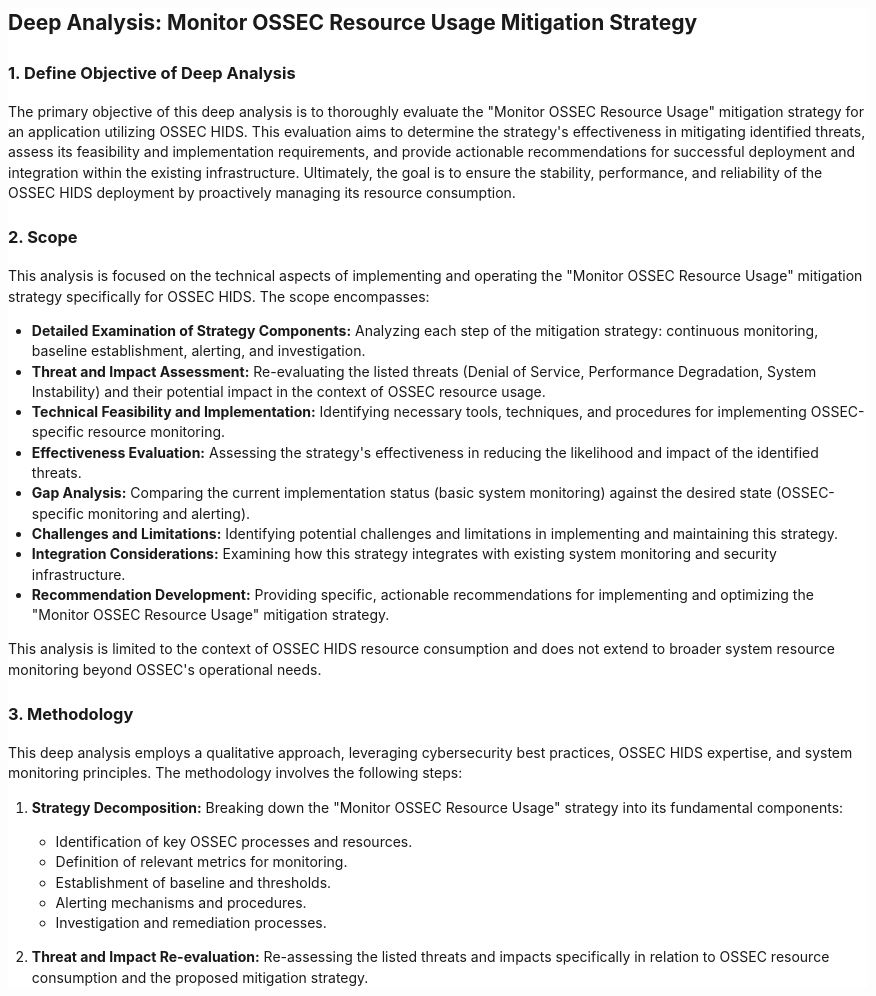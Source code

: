 ## Deep Analysis: Monitor OSSEC Resource Usage Mitigation Strategy

### 1. Define Objective of Deep Analysis

The primary objective of this deep analysis is to thoroughly evaluate the "Monitor OSSEC Resource Usage" mitigation strategy for an application utilizing OSSEC HIDS. This evaluation aims to determine the strategy's effectiveness in mitigating identified threats, assess its feasibility and implementation requirements, and provide actionable recommendations for successful deployment and integration within the existing infrastructure.  Ultimately, the goal is to ensure the stability, performance, and reliability of the OSSEC HIDS deployment by proactively managing its resource consumption.

### 2. Scope

This analysis is focused on the technical aspects of implementing and operating the "Monitor OSSEC Resource Usage" mitigation strategy specifically for OSSEC HIDS. The scope encompasses:

*   **Detailed Examination of Strategy Components:**  Analyzing each step of the mitigation strategy: continuous monitoring, baseline establishment, alerting, and investigation.
*   **Threat and Impact Assessment:**  Re-evaluating the listed threats (Denial of Service, Performance Degradation, System Instability) and their potential impact in the context of OSSEC resource usage.
*   **Technical Feasibility and Implementation:** Identifying necessary tools, techniques, and procedures for implementing OSSEC-specific resource monitoring.
*   **Effectiveness Evaluation:** Assessing the strategy's effectiveness in reducing the likelihood and impact of the identified threats.
*   **Gap Analysis:**  Comparing the current implementation status (basic system monitoring) against the desired state (OSSEC-specific monitoring and alerting).
*   **Challenges and Limitations:** Identifying potential challenges and limitations in implementing and maintaining this strategy.
*   **Integration Considerations:**  Examining how this strategy integrates with existing system monitoring and security infrastructure.
*   **Recommendation Development:**  Providing specific, actionable recommendations for implementing and optimizing the "Monitor OSSEC Resource Usage" mitigation strategy.

This analysis is limited to the context of OSSEC HIDS resource consumption and does not extend to broader system resource monitoring beyond OSSEC's operational needs.

### 3. Methodology

This deep analysis employs a qualitative approach, leveraging cybersecurity best practices, OSSEC HIDS expertise, and system monitoring principles. The methodology involves the following steps:

1.  **Strategy Decomposition:** Breaking down the "Monitor OSSEC Resource Usage" strategy into its fundamental components:
    *   Identification of key OSSEC processes and resources.
    *   Definition of relevant metrics for monitoring.
    *   Establishment of baseline and thresholds.
    *   Alerting mechanisms and procedures.
    *   Investigation and remediation processes.

2.  **Threat and Impact Re-evaluation:**  Re-assessing the listed threats and impacts specifically in relation to OSSEC resource consumption and the proposed mitigation strategy.
